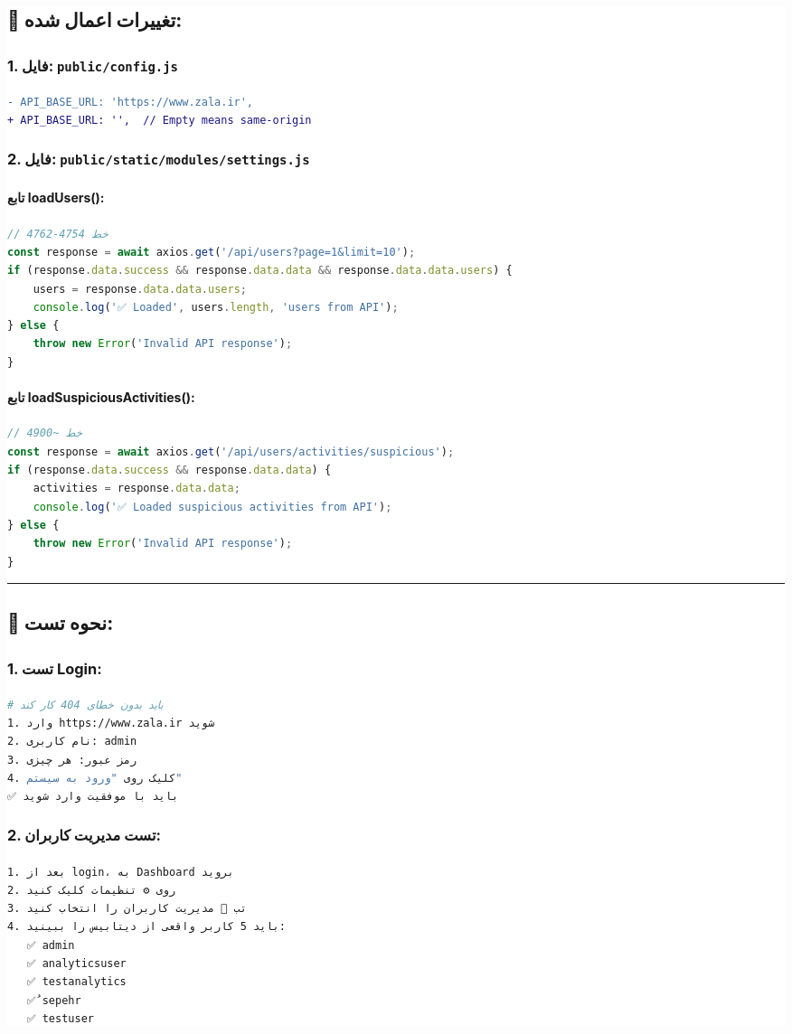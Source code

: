 
## 🔧 تغییرات اعمال شده:

### 1. فایل: `public/config.js`
```diff
- API_BASE_URL: 'https://www.zala.ir',
+ API_BASE_URL: '',  // Empty means same-origin
```

### 2. فایل: `public/static/modules/settings.js`

#### تابع loadUsers():
```javascript
// خط 4754-4762
const response = await axios.get('/api/users?page=1&limit=10');
if (response.data.success && response.data.data && response.data.data.users) {
    users = response.data.data.users;
    console.log('✅ Loaded', users.length, 'users from API');
} else {
    throw new Error('Invalid API response');
}
```

#### تابع loadSuspiciousActivities():
```javascript
// خط ~4900
const response = await axios.get('/api/users/activities/suspicious');
if (response.data.success && response.data.data) {
    activities = response.data.data;
    console.log('✅ Loaded suspicious activities from API');
} else {
    throw new Error('Invalid API response');
}
```

---

## 🧪 نحوه تست:

### 1. تست Login:
```bash
# باید بدون خطای 404 کار کند
1. وارد https://www.zala.ir شوید
2. نام کاربری: admin
3. رمز عبور: هر چیزی
4. کلیک روی "ورود به سیستم"
✅ باید با موفقیت وارد شوید
```

### 2. تست مدیریت کاربران:
```bash
1. بعد از login، به Dashboard بروید
2. روی ⚙️ تنظیمات کلیک کنید
3. تب 👥 مدیریت کاربران را انتخاب کنید
4. باید 5 کاربر واقعی از دیتابیس را ببینید:
   ✅ admin
   ✅ analyticsuser
   ✅ testanalytics
   ✅ ُsepehr
   ✅ testuser
```
